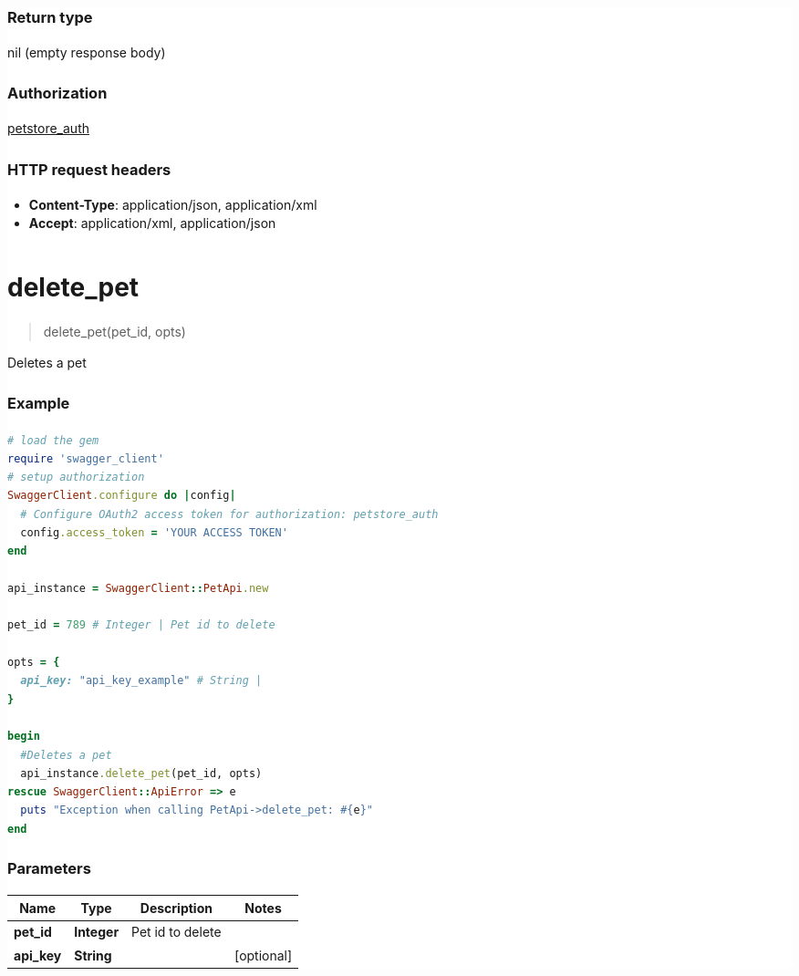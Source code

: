### Return type

nil (empty response body)

### Authorization

[petstore_auth](../README.md#petstore_auth)

### HTTP request headers

 - **Content-Type**: application/json, application/xml
 - **Accept**: application/xml, application/json



# **delete_pet**
> delete_pet(pet_id, opts)

Deletes a pet



### Example
```ruby
# load the gem
require 'swagger_client'
# setup authorization
SwaggerClient.configure do |config|
  # Configure OAuth2 access token for authorization: petstore_auth
  config.access_token = 'YOUR ACCESS TOKEN'
end

api_instance = SwaggerClient::PetApi.new

pet_id = 789 # Integer | Pet id to delete

opts = { 
  api_key: "api_key_example" # String | 
}

begin
  #Deletes a pet
  api_instance.delete_pet(pet_id, opts)
rescue SwaggerClient::ApiError => e
  puts "Exception when calling PetApi->delete_pet: #{e}"
end
```

### Parameters

Name | Type | Description  | Notes
------------- | ------------- | ------------- | -------------
 **pet_id** | **Integer**| Pet id to delete | 
 **api_key** | **String**|  | [optional] 
